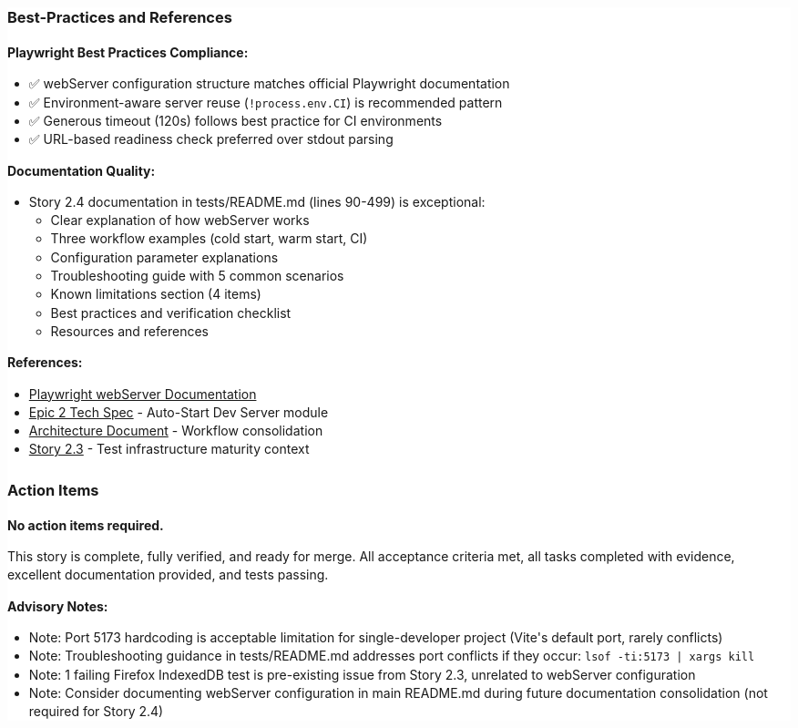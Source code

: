### Best-Practices and References

**Playwright Best Practices Compliance:**
- ✅ webServer configuration structure matches official Playwright documentation
- ✅ Environment-aware server reuse (`!process.env.CI`) is recommended pattern
- ✅ Generous timeout (120s) follows best practice for CI environments
- ✅ URL-based readiness check preferred over stdout parsing

**Documentation Quality:**
- Story 2.4 documentation in tests/README.md (lines 90-499) is exceptional:
  - Clear explanation of how webServer works
  - Three workflow examples (cold start, warm start, CI)
  - Configuration parameter explanations
  - Troubleshooting guide with 5 common scenarios
  - Known limitations section (4 items)
  - Best practices and verification checklist
  - Resources and references

**References:**
- [Playwright webServer Documentation](https://playwright.dev/docs/test-webserver)
- [Epic 2 Tech Spec](../../docs/tech-spec-epic-2.md#Story-2.4) - Auto-Start Dev Server module
- [Architecture Document](../../docs/architecture.md#Development-Workflow) - Workflow consolidation
- [Story 2.3](2-3-add-data-testid-attributes.md) - Test infrastructure maturity context

### Action Items

**No action items required.**

This story is complete, fully verified, and ready for merge. All acceptance criteria met, all tasks completed with evidence, excellent documentation provided, and tests passing.

**Advisory Notes:**
- Note: Port 5173 hardcoding is acceptable limitation for single-developer project (Vite's default port, rarely conflicts)
- Note: Troubleshooting guidance in tests/README.md addresses port conflicts if they occur: `lsof -ti:5173 | xargs kill`
- Note: 1 failing Firefox IndexedDB test is pre-existing issue from Story 2.3, unrelated to webServer configuration
- Note: Consider documenting webServer configuration in main README.md during future documentation consolidation (not required for Story 2.4)
